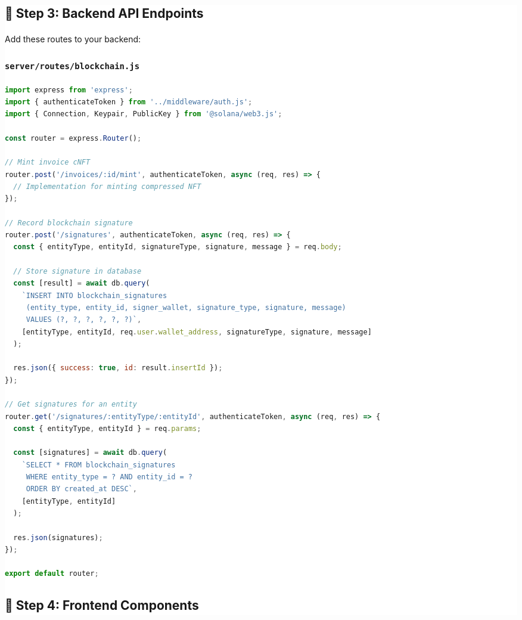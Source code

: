 ## 🔧 Step 3: Backend API Endpoints

Add these routes to your backend:

### `server/routes/blockchain.js`

```javascript
import express from 'express';
import { authenticateToken } from '../middleware/auth.js';
import { Connection, Keypair, PublicKey } from '@solana/web3.js';

const router = express.Router();

// Mint invoice cNFT
router.post('/invoices/:id/mint', authenticateToken, async (req, res) => {
  // Implementation for minting compressed NFT
});

// Record blockchain signature
router.post('/signatures', authenticateToken, async (req, res) => {
  const { entityType, entityId, signatureType, signature, message } = req.body;
  
  // Store signature in database
  const [result] = await db.query(
    `INSERT INTO blockchain_signatures 
     (entity_type, entity_id, signer_wallet, signature_type, signature, message) 
     VALUES (?, ?, ?, ?, ?, ?)`,
    [entityType, entityId, req.user.wallet_address, signatureType, signature, message]
  );
  
  res.json({ success: true, id: result.insertId });
});

// Get signatures for an entity
router.get('/signatures/:entityType/:entityId', authenticateToken, async (req, res) => {
  const { entityType, entityId } = req.params;
  
  const [signatures] = await db.query(
    `SELECT * FROM blockchain_signatures 
     WHERE entity_type = ? AND entity_id = ? 
     ORDER BY created_at DESC`,
    [entityType, entityId]
  );
  
  res.json(signatures);
});

export default router;
```

## 🎨 Step 4: Frontend Components
